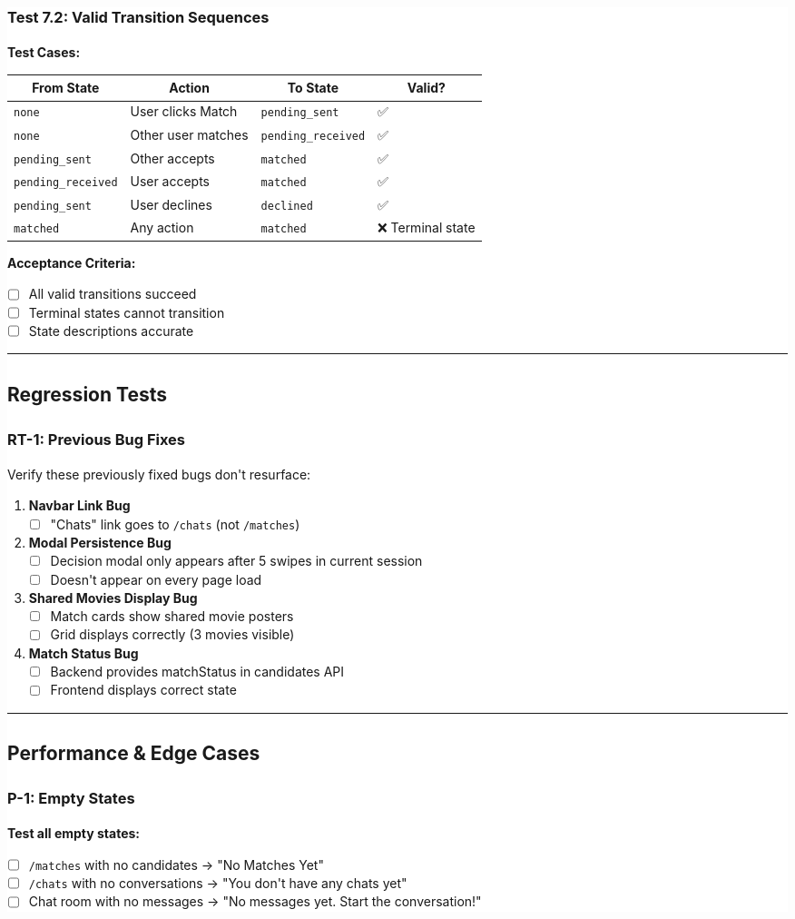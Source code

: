 
### Test 7.2: Valid Transition Sequences

**Test Cases:**

| From State | Action | To State | Valid? |
|-----------|---------|----------|--------|
| `none` | User clicks Match | `pending_sent` | ✅ |
| `none` | Other user matches | `pending_received` | ✅ |
| `pending_sent` | Other accepts | `matched` | ✅ |
| `pending_received` | User accepts | `matched` | ✅ |
| `pending_sent` | User declines | `declined` | ✅ |
| `matched` | Any action | `matched` | ❌ Terminal state |

**Acceptance Criteria:**
- [ ] All valid transitions succeed
- [ ] Terminal states cannot transition
- [ ] State descriptions accurate

---

## Regression Tests

### RT-1: Previous Bug Fixes

Verify these previously fixed bugs don't resurface:

1. **Navbar Link Bug**
   - [ ] "Chats" link goes to `/chats` (not `/matches`)

2. **Modal Persistence Bug**
   - [ ] Decision modal only appears after 5 swipes in current session
   - [ ] Doesn't appear on every page load

3. **Shared Movies Display Bug**
   - [ ] Match cards show shared movie posters
   - [ ] Grid displays correctly (3 movies visible)

4. **Match Status Bug**
   - [ ] Backend provides matchStatus in candidates API
   - [ ] Frontend displays correct state

---

## Performance & Edge Cases

### P-1: Empty States

**Test all empty states:**
- [ ] `/matches` with no candidates → "No Matches Yet"
- [ ] `/chats` with no conversations → "You don't have any chats yet"
- [ ] Chat room with no messages → "No messages yet. Start the conversation!"
